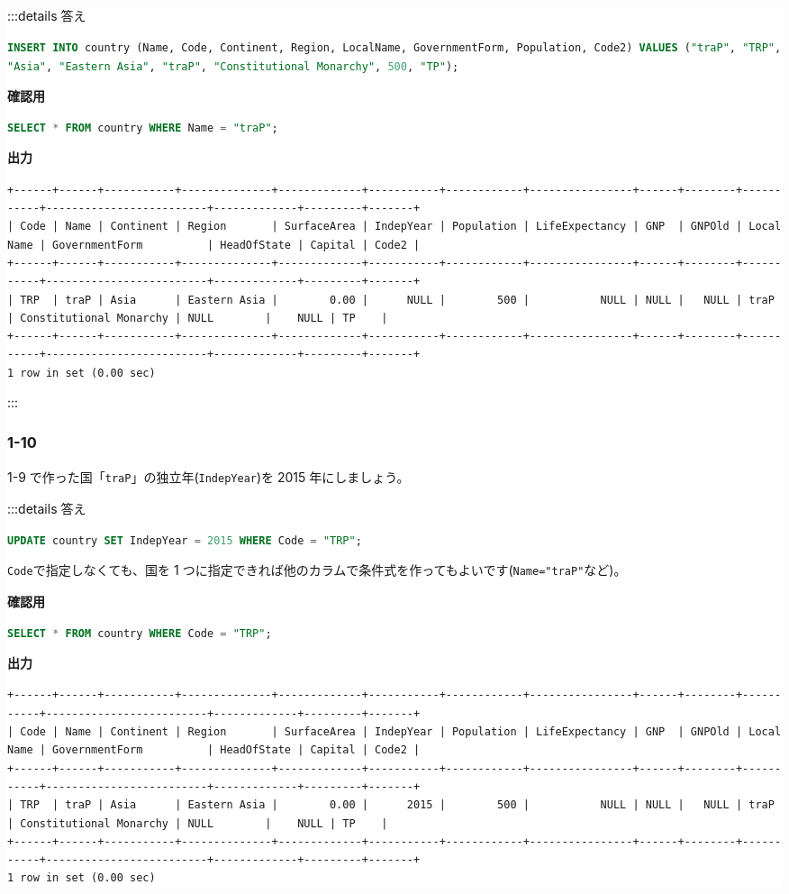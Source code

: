 :::details 答え

```sql
INSERT INTO country (Name, Code, Continent, Region, LocalName, GovernmentForm, Population, Code2) VALUES ("traP", "TRP", "Asia", "Eastern Asia", "traP", "Constitutional Monarchy", 500, "TP");
```

**確認用**

```sql
SELECT * FROM country WHERE Name = "traP";
```

**出力**

```txt
+------+------+-----------+--------------+-------------+-----------+------------+----------------+------+--------+-----------+-------------------------+-------------+---------+-------+
| Code | Name | Continent | Region       | SurfaceArea | IndepYear | Population | LifeExpectancy | GNP  | GNPOld | LocalName | GovernmentForm          | HeadOfState | Capital | Code2 |
+------+------+-----------+--------------+-------------+-----------+------------+----------------+------+--------+-----------+-------------------------+-------------+---------+-------+
| TRP  | traP | Asia      | Eastern Asia |        0.00 |      NULL |        500 |           NULL | NULL |   NULL | traP      | Constitutional Monarchy | NULL        |    NULL | TP    |
+------+------+-----------+--------------+-------------+-----------+------------+----------------+------+--------+-----------+-------------------------+-------------+---------+-------+
1 row in set (0.00 sec)
```

:::

### 1-10

1-9 で作った国「`traP`」の独立年(`IndepYear`)を 2015 年にしましょう。

:::details 答え

```sql
UPDATE country SET IndepYear = 2015 WHERE Code = "TRP";
```

`Code`で指定しなくても、国を 1 つに指定できれば他のカラムで条件式を作ってもよいです(`Name="traP"`など)。

**確認用**

```sql
SELECT * FROM country WHERE Code = "TRP";
```

**出力**

```txt
+------+------+-----------+--------------+-------------+-----------+------------+----------------+------+--------+-----------+-------------------------+-------------+---------+-------+
| Code | Name | Continent | Region       | SurfaceArea | IndepYear | Population | LifeExpectancy | GNP  | GNPOld | LocalName | GovernmentForm          | HeadOfState | Capital | Code2 |
+------+------+-----------+--------------+-------------+-----------+------------+----------------+------+--------+-----------+-------------------------+-------------+---------+-------+
| TRP  | traP | Asia      | Eastern Asia |        0.00 |      2015 |        500 |           NULL | NULL |   NULL | traP      | Constitutional Monarchy | NULL        |    NULL | TP    |
+------+------+-----------+--------------+-------------+-----------+------------+----------------+------+--------+-----------+-------------------------+-------------+---------+-------+
1 row in set (0.00 sec)
```
